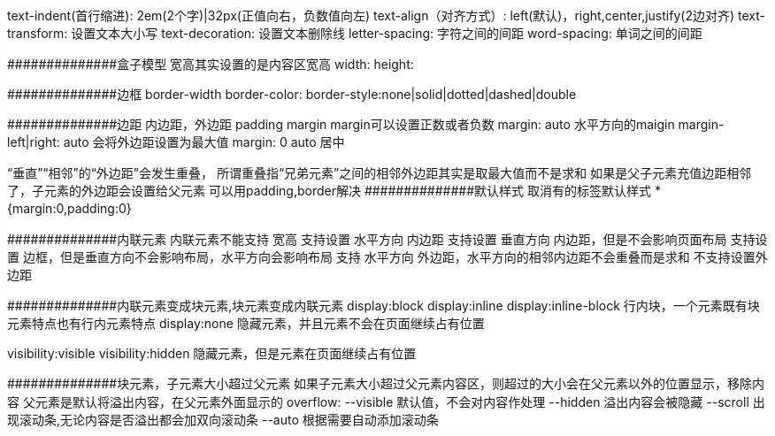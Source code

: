 text-indent(首行缩进): 2em(2个字)|32px(正值向右，负数值向左)
text-align（对齐方式）:  left(默认)，right,center,justify(2边对齐)
text-transform: 设置文本大小写
text-decoration: 设置文本删除线
letter-spacing: 字符之间的间距
word-spacing: 单词之间的间距

##############盒子模型
宽高其实设置的是内容区宽高
width:
height:

##############边框
border-width
border-color:
border-style:none|solid|dotted|dashed|double


##############边距
内边距，外边距  padding margin
margin可以设置正数或者负数
margin: auto  水平方向的maigin
margin-left|right: auto  会将外边距设置为最大值
margin: 0 auto  居中

“垂直”“相邻”的“外边距”会发生重叠，
所谓重叠指“兄弟元素”之间的相邻外边距其实是取最大值而不是求和
如果是父子元素充值边距相邻了，子元素的外边距会设置给父元素
可以用padding,border解决
##############默认样式
取消有的标签默认样式
*{margin:0,padding:0}

##############内联元素
内联元素不能支持 宽高
支持设置 水平方向 内边距
支持设置 垂直方向 内边距，但是不会影响页面布局
支持设置 边框，但是垂直方向不会影响布局，水平方向会影响布局
支持 水平方向 外边距，水平方向的相邻内边距不会重叠而是求和
不支持设置外边距

##############内联元素变成块元素,块元素变成内联元素
display:block
display:inline 
display:inline-block  行内块，一个元素既有块元素特点也有行内元素特点
display:none  隐藏元素，并且元素不会在页面继续占有位置

visibility:visible
visibility:hidden 隐藏元素，但是元素在页面继续占有位置

##############块元素，子元素大小超过父元素
如果子元素大小超过父元素内容区，则超过的大小会在父元素以外的位置显示，移除内容
父元素是默认将溢出内容，在父元素外面显示的
overflow:
--visible   默认值，不会对内容作处理
--hidden  溢出内容会被隐藏
--scroll   出现滚动条,无论内容是否溢出都会加双向滚动条
--auto  根据需要自动添加滚动条
